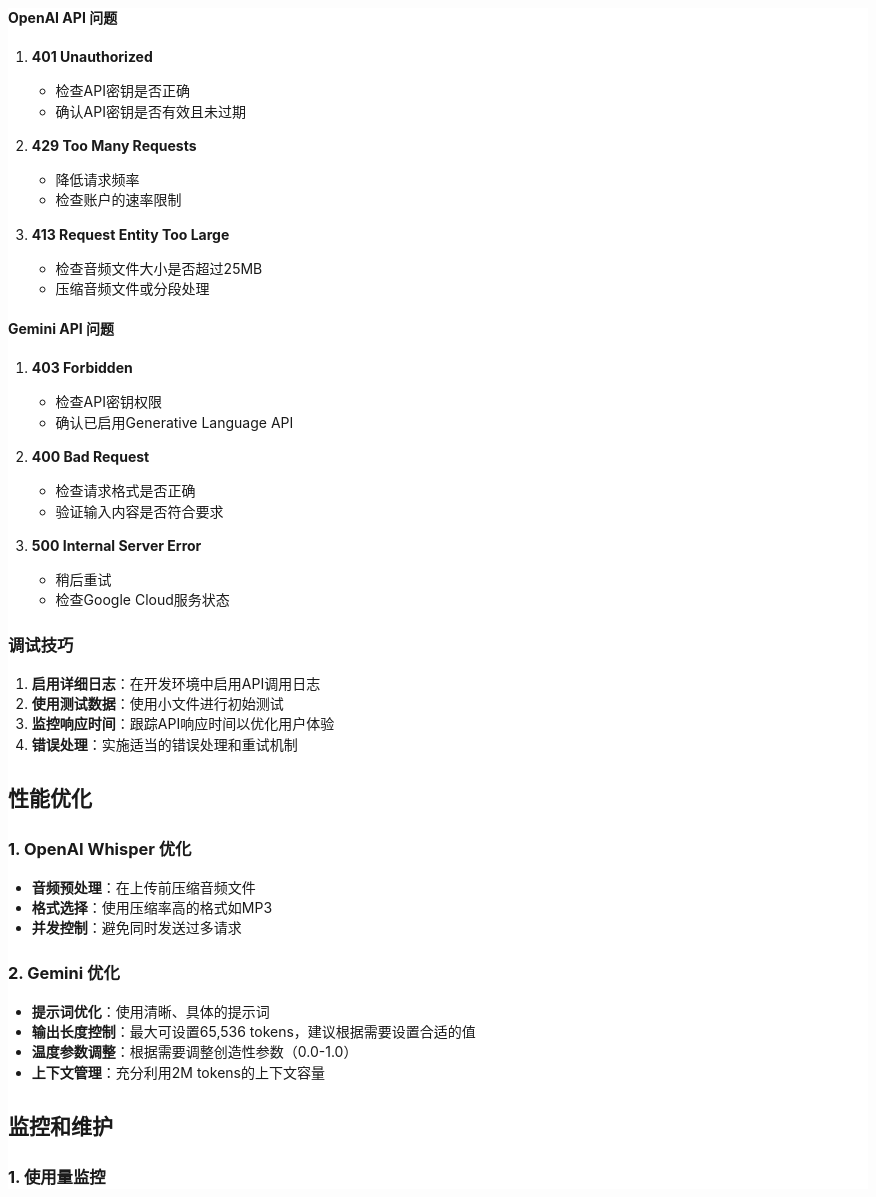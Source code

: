 #### OpenAI API 问题

1. **401 Unauthorized**
   - 检查API密钥是否正确
   - 确认API密钥是否有效且未过期

2. **429 Too Many Requests**
   - 降低请求频率
   - 检查账户的速率限制

3. **413 Request Entity Too Large**
   - 检查音频文件大小是否超过25MB
   - 压缩音频文件或分段处理

#### Gemini API 问题

1. **403 Forbidden**
   - 检查API密钥权限
   - 确认已启用Generative Language API

2. **400 Bad Request**
   - 检查请求格式是否正确
   - 验证输入内容是否符合要求

3. **500 Internal Server Error**
   - 稍后重试
   - 检查Google Cloud服务状态

### 调试技巧

1. **启用详细日志**：在开发环境中启用API调用日志
2. **使用测试数据**：使用小文件进行初始测试
3. **监控响应时间**：跟踪API响应时间以优化用户体验
4. **错误处理**：实施适当的错误处理和重试机制

## 性能优化

### 1. OpenAI Whisper 优化

- **音频预处理**：在上传前压缩音频文件
- **格式选择**：使用压缩率高的格式如MP3
- **并发控制**：避免同时发送过多请求

### 2. Gemini 优化

- **提示词优化**：使用清晰、具体的提示词
- **输出长度控制**：最大可设置65,536 tokens，建议根据需要设置合适的值
- **温度参数调整**：根据需要调整创造性参数（0.0-1.0）
- **上下文管理**：充分利用2M tokens的上下文容量

## 监控和维护

### 1. 使用量监控

